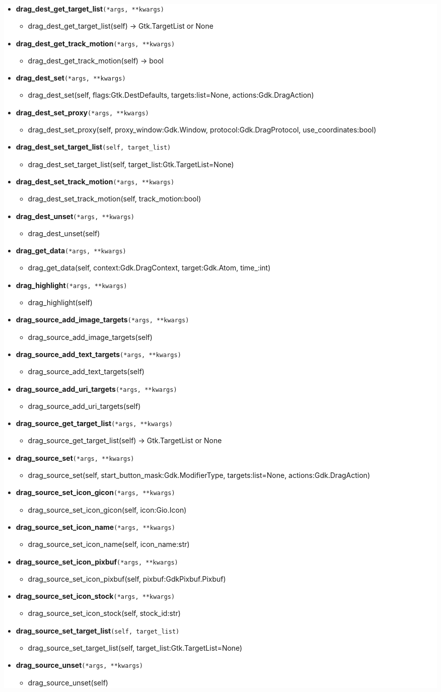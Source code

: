 - **drag_dest_get_target_list**`(*args, **kwargs)`
  - drag_dest_get_target_list(self) -> Gtk.TargetList or None

- **drag_dest_get_track_motion**`(*args, **kwargs)`
  - drag_dest_get_track_motion(self) -> bool

- **drag_dest_set**`(*args, **kwargs)`
  - drag_dest_set(self, flags:Gtk.DestDefaults, targets:list=None, actions:Gdk.DragAction)

- **drag_dest_set_proxy**`(*args, **kwargs)`
  - drag_dest_set_proxy(self, proxy_window:Gdk.Window, protocol:Gdk.DragProtocol, use_coordinates:bool)

- **drag_dest_set_target_list**`(self, target_list)`
  - drag_dest_set_target_list(self, target_list:Gtk.TargetList=None)

- **drag_dest_set_track_motion**`(*args, **kwargs)`
  - drag_dest_set_track_motion(self, track_motion:bool)

- **drag_dest_unset**`(*args, **kwargs)`
  - drag_dest_unset(self)

- **drag_get_data**`(*args, **kwargs)`
  - drag_get_data(self, context:Gdk.DragContext, target:Gdk.Atom, time_:int)

- **drag_highlight**`(*args, **kwargs)`
  - drag_highlight(self)

- **drag_source_add_image_targets**`(*args, **kwargs)`
  - drag_source_add_image_targets(self)

- **drag_source_add_text_targets**`(*args, **kwargs)`
  - drag_source_add_text_targets(self)

- **drag_source_add_uri_targets**`(*args, **kwargs)`
  - drag_source_add_uri_targets(self)

- **drag_source_get_target_list**`(*args, **kwargs)`
  - drag_source_get_target_list(self) -> Gtk.TargetList or None

- **drag_source_set**`(*args, **kwargs)`
  - drag_source_set(self, start_button_mask:Gdk.ModifierType, targets:list=None, actions:Gdk.DragAction)

- **drag_source_set_icon_gicon**`(*args, **kwargs)`
  - drag_source_set_icon_gicon(self, icon:Gio.Icon)

- **drag_source_set_icon_name**`(*args, **kwargs)`
  - drag_source_set_icon_name(self, icon_name:str)

- **drag_source_set_icon_pixbuf**`(*args, **kwargs)`
  - drag_source_set_icon_pixbuf(self, pixbuf:GdkPixbuf.Pixbuf)

- **drag_source_set_icon_stock**`(*args, **kwargs)`
  - drag_source_set_icon_stock(self, stock_id:str)

- **drag_source_set_target_list**`(self, target_list)`
  - drag_source_set_target_list(self, target_list:Gtk.TargetList=None)

- **drag_source_unset**`(*args, **kwargs)`
  - drag_source_unset(self)
